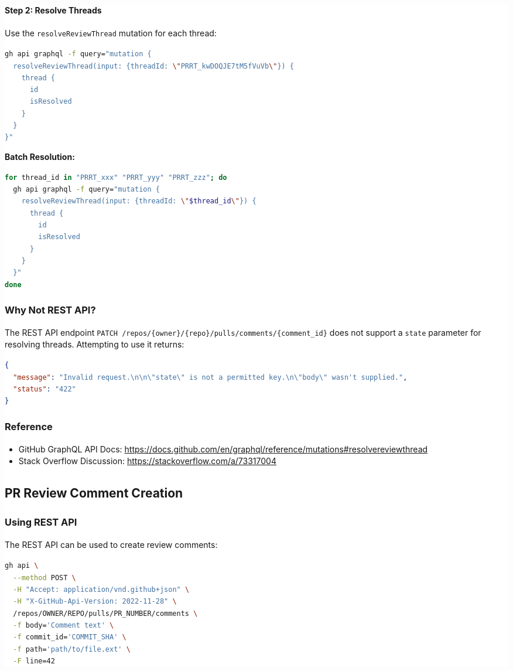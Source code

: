#### Step 2: Resolve Threads

Use the `resolveReviewThread` mutation for each thread:

```bash
gh api graphql -f query="mutation {
  resolveReviewThread(input: {threadId: \"PRRT_kwDOQJE7tM5fVuVb\"}) {
    thread {
      id
      isResolved
    }
  }
}"
```

**Batch Resolution:**

```bash
for thread_id in "PRRT_xxx" "PRRT_yyy" "PRRT_zzz"; do
  gh api graphql -f query="mutation {
    resolveReviewThread(input: {threadId: \"$thread_id\"}) {
      thread {
        id
        isResolved
      }
    }
  }"
done
```

### Why Not REST API?

The REST API endpoint `PATCH /repos/{owner}/{repo}/pulls/comments/{comment_id}` does not support a `state` parameter for resolving threads. Attempting to use it returns:

```json
{
  "message": "Invalid request.\n\n\"state\" is not a permitted key.\n\"body\" wasn't supplied.",
  "status": "422"
}
```

### Reference

- GitHub GraphQL API Docs: https://docs.github.com/en/graphql/reference/mutations#resolvereviewthread
- Stack Overflow Discussion: https://stackoverflow.com/a/73317004

## PR Review Comment Creation

### Using REST API

The REST API can be used to create review comments:

```bash
gh api \
  --method POST \
  -H "Accept: application/vnd.github+json" \
  -H "X-GitHub-Api-Version: 2022-11-28" \
  /repos/OWNER/REPO/pulls/PR_NUMBER/comments \
  -f body='Comment text' \
  -f commit_id='COMMIT_SHA' \
  -f path='path/to/file.ext' \
  -F line=42
```
